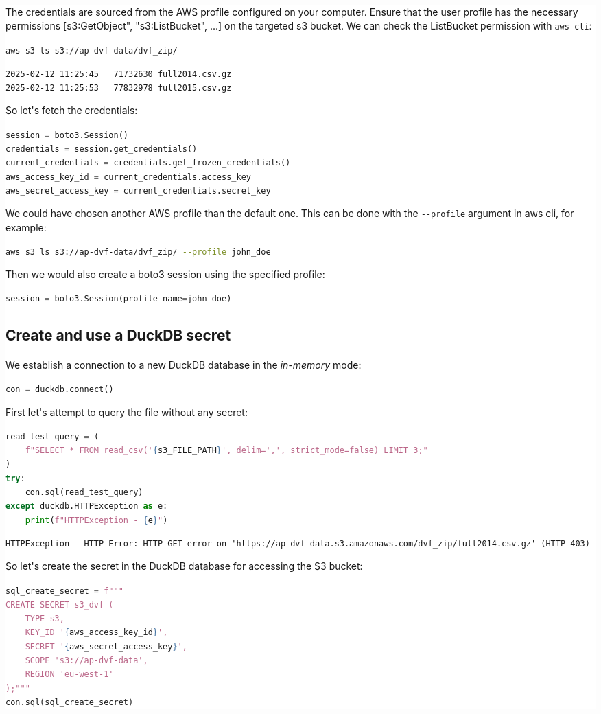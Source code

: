 The credentials are sourced from the AWS profile configured on your computer. Ensure that the user profile has the necessary permissions [s3:GetObject", "s3:ListBucket", ...] on the targeted s3 bucket. We can check the ListBucket permission with `aws cli`:

```bash
aws s3 ls s3://ap-dvf-data/dvf_zip/
```
    2025-02-12 11:25:45   71732630 full2014.csv.gz
    2025-02-12 11:25:53   77832978 full2015.csv.gz

So let's fetch the credentials:

```python
session = boto3.Session()
credentials = session.get_credentials()
current_credentials = credentials.get_frozen_credentials()
aws_access_key_id = current_credentials.access_key
aws_secret_access_key = current_credentials.secret_key
```

We could have chosen another AWS profile than the default one. This can be done with the `--profile` argument in aws cli, for example:

```bash
aws s3 ls s3://ap-dvf-data/dvf_zip/ --profile john_doe
```

Then we would also create a boto3 session using the specified profile:

```python
session = boto3.Session(profile_name=john_doe)
```

## Create and use a DuckDB secret

We establish a connection to a new DuckDB database in the *in-memory* mode:

```python
con = duckdb.connect()
```

First let's attempt to query the file without any secret:

```python
read_test_query = (
    f"SELECT * FROM read_csv('{s3_FILE_PATH}', delim=',', strict_mode=false) LIMIT 3;"
)
try:
    con.sql(read_test_query)
except duckdb.HTTPException as e:
    print(f"HTTPException - {e}")
```

    HTTPException - HTTP Error: HTTP GET error on 'https://ap-dvf-data.s3.amazonaws.com/dvf_zip/full2014.csv.gz' (HTTP 403)

So let's create the secret in the DuckDB database for accessing the S3 bucket:

```python
sql_create_secret = f"""
CREATE SECRET s3_dvf (
    TYPE s3,
    KEY_ID '{aws_access_key_id}',
    SECRET '{aws_secret_access_key}',
    SCOPE 's3://ap-dvf-data',
    REGION 'eu-west-1'
);"""
con.sql(sql_create_secret)
```
